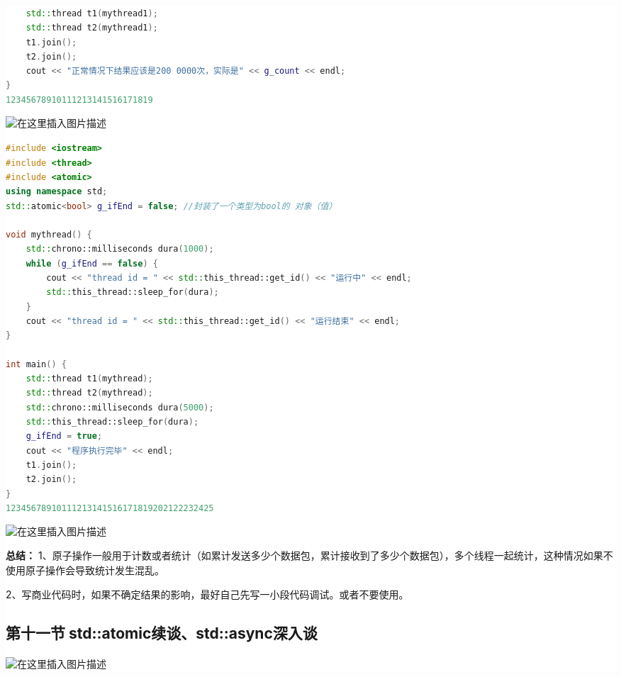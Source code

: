 ```cpp
	std::thread t1(mythread1);
	std::thread t2(mythread1);
	t1.join();
	t2.join();
	cout << "正常情况下结果应该是200 0000次，实际是" << g_count << endl;
}
12345678910111213141516171819
```

![在这里插入图片描述](image/20200513105403722.png)

```cpp
#include <iostream>
#include <thread>
#include <atomic>
using namespace std;
std::atomic<bool> g_ifEnd = false; //封装了一个类型为bool的 对象（值）
 
void mythread() {
	std::chrono::milliseconds dura(1000);
	while (g_ifEnd == false) {
		cout << "thread id = " << std::this_thread::get_id() << "运行中" << endl;
		std::this_thread::sleep_for(dura);
	}
	cout << "thread id = " << std::this_thread::get_id() << "运行结束" << endl;
}
 
int main() {
	std::thread t1(mythread);
	std::thread t2(mythread);
	std::chrono::milliseconds dura(5000);
	std::this_thread::sleep_for(dura);
	g_ifEnd = true;
	cout << "程序执行完毕" << endl;
	t1.join();
	t2.join();
}
12345678910111213141516171819202122232425
```

![在这里插入图片描述](image/watermark,type_ZmFuZ3poZW5naGVpdGk,shadow_10,text_aHR0cHM6Ly9ibG9nLmNzZG4ubmV0L3FxXzM4MjMxNzEz,size_16,color_FFFFFF,t_70.png)

**总结：**
1、原子操作一般用于计数或者统计（如累计发送多少个数据包，累计接收到了多少个数据包），多个线程一起统计，这种情况如果不使用原子操作会导致统计发生混乱。

2、写商业代码时，如果不确定结果的影响，最好自己先写一小段代码调试。或者不要使用。





## 第十一节 std::atomic续谈、std::async深入谈

![在这里插入图片描述](image/20200513105654641.png)
